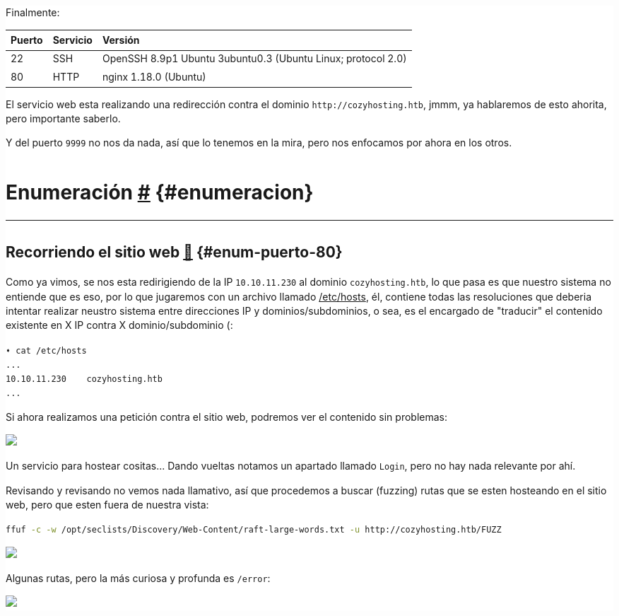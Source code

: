 Finalmente:

| Puerto | Servicio | Versión |
| :----- | :------- | :------ |
| 22     | SSH      | OpenSSH 8.9p1 Ubuntu 3ubuntu0.3 (Ubuntu Linux; protocol 2.0) |
| 80     | HTTP     | nginx 1.18.0 (Ubuntu) |

El servicio web esta realizando una redirección contra el dominio `http://cozyhosting.htb`, jmmm, ya hablaremos de esto ahorita, pero importante saberlo.

Y del puerto `9999` no nos da nada, así que lo tenemos en la mira, pero nos enfocamos por ahora en los otros.

# Enumeración [#](#enumeracion) {#enumeracion}

---

## Recorriendo el sitio web [📌](#enum-puerto-80) {#enum-puerto-80}

Como ya vimos, se nos esta redirigiendo de la IP `10.10.11.230` al dominio `cozyhosting.htb`, lo que pasa es que nuestro sistema no entiende que es eso, por lo que jugaremos con un archivo llamado [/etc/hosts](https://www.redeszone.net/tutoriales/internet/que-es-archivo-hosts/), él, contiene todas las resoluciones que deberia intentar realizar neustro sistema entre direcciones IP y dominios/subdominios, o sea, es el encargado de "traducir" el contenido existente en X IP contra X dominio/subdominio (:

```bash
➧ cat /etc/hosts
...
10.10.11.230    cozyhosting.htb
...
```

Si ahora realizamos una petición contra el sitio web, podremos ver el contenido sin problemas:

<img src="https://raw.githubusercontent.com/lanzt/blog/main/assets/images/HTB/cozyhosting/htb559_page80.png" style="width: 100%;"/>

Un servicio para hostear cositas... Dando vueltas notamos un apartado llamado `Login`, pero no hay nada relevante por ahí.

Revisando y revisando no vemos nada llamativo, así que procedemos a buscar (fuzzing) rutas que se esten hosteando en el sitio web, pero que esten fuera de nuestra vista:

```bash
ffuf -c -w /opt/seclists/Discovery/Web-Content/raft-large-words.txt -u http://cozyhosting.htb/FUZZ
```

<img src="https://raw.githubusercontent.com/lanzt/blog/main/assets/images/HTB/cozyhosting/htb559_bash_ffuf_words_page80.png" style="width: 100%;"/>

Algunas rutas, pero la más curiosa y profunda es `/error`:

<img src="https://raw.githubusercontent.com/lanzt/blog/main/assets/images/HTB/cozyhosting/htb559_page80error.png" style="width: 100%;"/>
